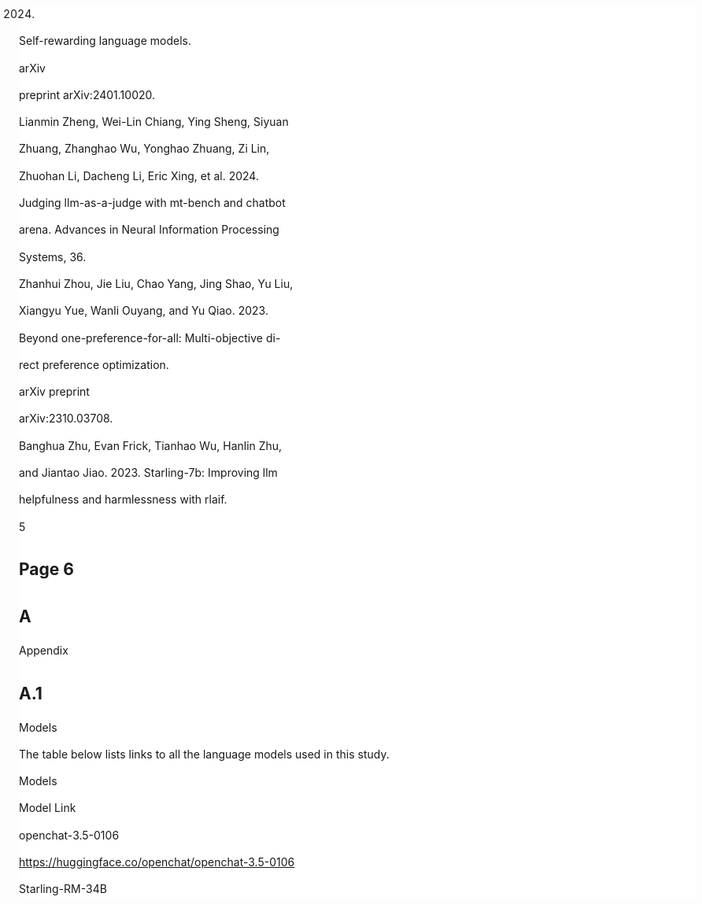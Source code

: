 2024.

Self-rewarding language models.

arXiv

preprint arXiv:2401.10020.

Lianmin Zheng, Wei-Lin Chiang, Ying Sheng, Siyuan

Zhuang, Zhanghao Wu, Yonghao Zhuang, Zi Lin,

Zhuohan Li, Dacheng Li, Eric Xing, et al. 2024.

Judging llm-as-a-judge with mt-bench and chatbot

arena. Advances in Neural Information Processing

Systems, 36.

Zhanhui Zhou, Jie Liu, Chao Yang, Jing Shao, Yu Liu,

Xiangyu Yue, Wanli Ouyang, and Yu Qiao. 2023.

Beyond one-preference-for-all: Multi-objective di-

rect preference optimization.

arXiv preprint

arXiv:2310.03708.

Banghua Zhu, Evan Frick, Tianhao Wu, Hanlin Zhu,

and Jiantao Jiao. 2023. Starling-7b: Improving llm

helpfulness and harmlessness with rlaif.

5

## Page 6

## A

Appendix

## A.1

Models

The table below lists links to all the language models used in this study.

Models

Model Link

openchat-3.5-0106

https://huggingface.co/openchat/openchat-3.5-0106

Starling-RM-34B
